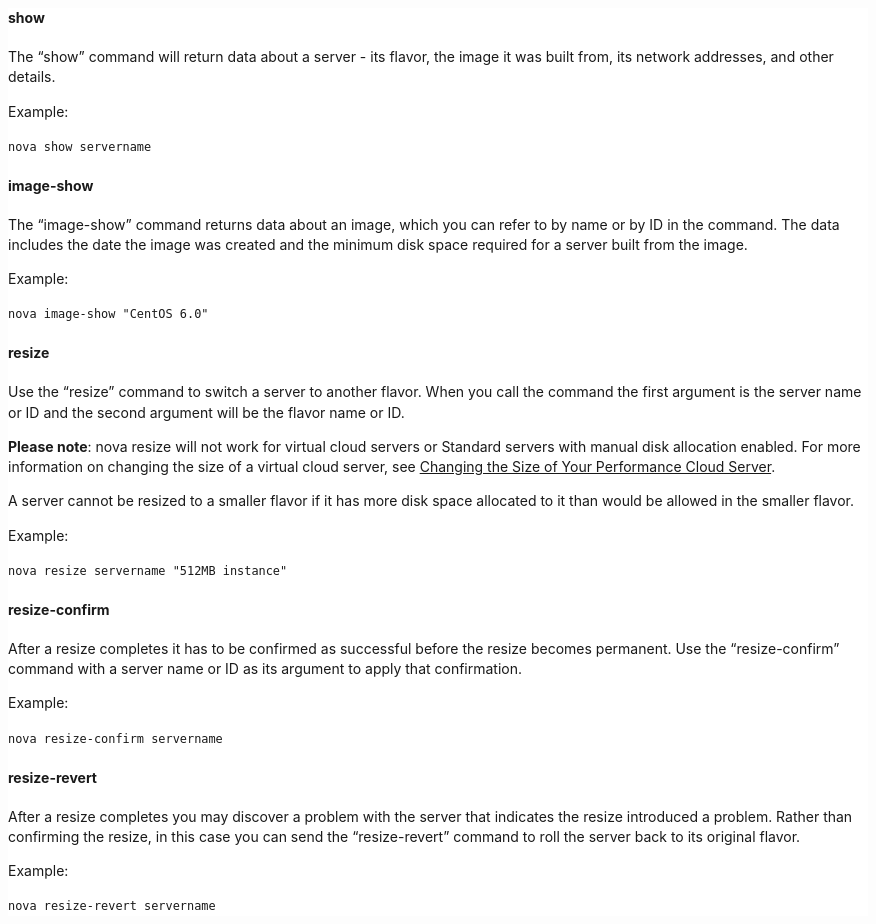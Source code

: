 #### show

The &ldquo;show&rdquo; command will return data about a server - its flavor, the
image it was built from, its network addresses, and other details.

Example:

    nova show servername

#### image-show

The &ldquo;image-show&rdquo; command returns data about an image, which you can
refer to by name or by ID in the command. The data includes the date the
image was created and the minimum disk space required for a server built
from the image.

Example:

    nova image-show "CentOS 6.0"

#### resize

Use the &ldquo;resize&rdquo; command to switch a server to another flavor. When you
call the command the first argument is the server name or ID and the
second argument will be the flavor name or ID.

**Please note**: nova resize will not work for virtual cloud servers or
Standard servers with manual disk allocation enabled. For more
information on changing the size of a virtual cloud server, see
[Changing the Size of Your Performance Cloud
Server](/how-to/upgrading-resources-for-general-purpose-or-io-optimized-cloud-servers).

A server cannot be resized to a smaller flavor if it has more disk space
allocated to it than would be allowed in the smaller flavor.

Example:

    nova resize servername "512MB instance"

#### resize-confirm

After a resize completes it has to be confirmed as successful before the
resize becomes permanent. Use the &ldquo;resize-confirm&rdquo; command with a server
name or ID as its argument to apply that confirmation.

Example:

    nova resize-confirm servername

#### resize-revert

After a resize completes you may discover a problem with the server that
indicates the resize introduced a problem. Rather than confirming the
resize, in this case you can send the &ldquo;resize-revert&rdquo; command to roll
the server back to its original flavor.

Example:

    nova resize-revert servername
